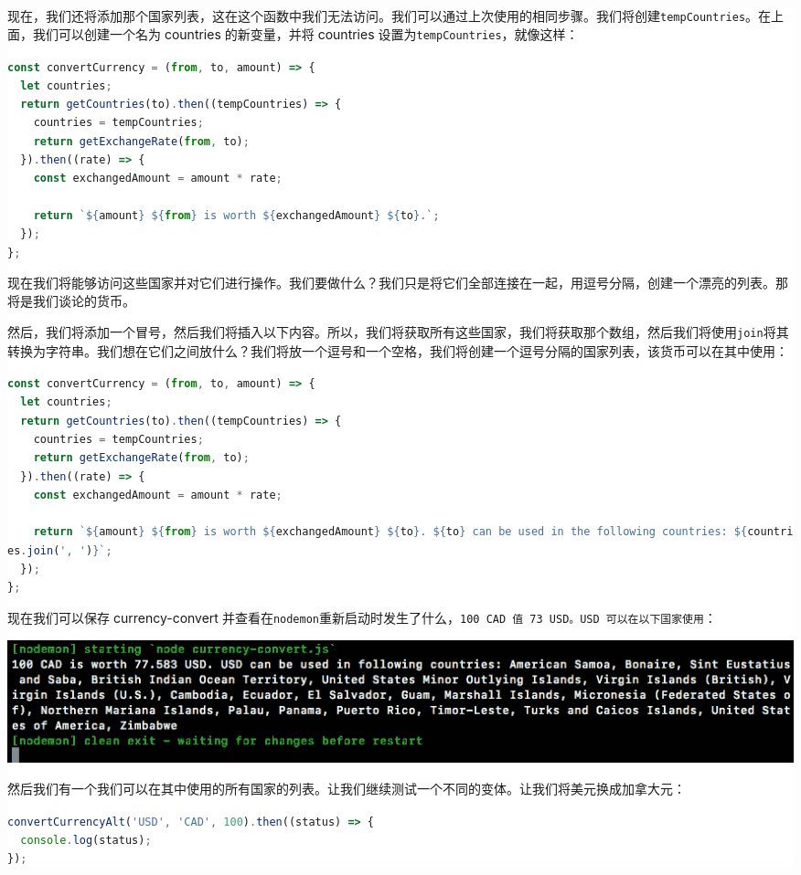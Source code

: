 现在，我们还将添加那个国家列表，这在这个函数中我们无法访问。我们可以通过上次使用的相同步骤。我们将创建`tempCountries`。在上面，我们可以创建一个名为 countries 的新变量，并将 countries 设置为`tempCountries`，就像这样：

```js
const convertCurrency = (from, to, amount) => {
  let countries;
  return getCountries(to).then((tempCountries) => {
    countries = tempCountries;
    return getExchangeRate(from, to);
  }).then((rate) => {
    const exchangedAmount = amount * rate;

    return `${amount} ${from} is worth ${exchangedAmount} ${to}.`;
  });
};
```

现在我们将能够访问这些国家并对它们进行操作。我们要做什么？我们只是将它们全部连接在一起，用逗号分隔，创建一个漂亮的列表。那将是我们谈论的货币。

然后，我们将添加一个冒号，然后我们将插入以下内容。所以，我们将获取所有这些国家，我们将获取那个数组，然后我们将使用`join`将其转换为字符串。我们想在它们之间放什么？我们将放一个逗号和一个空格，我们将创建一个逗号分隔的国家列表，该货币可以在其中使用：

```js
const convertCurrency = (from, to, amount) => {
  let countries;
  return getCountries(to).then((tempCountries) => {
    countries = tempCountries;
    return getExchangeRate(from, to);
  }).then((rate) => {
    const exchangedAmount = amount * rate;

    return `${amount} ${from} is worth ${exchangedAmount} ${to}. ${to} can be used in the following countries: ${countries.join(', ')}`;
  });
};
```

现在我们可以保存 currency-convert 并查看在`nodemon`重新启动时发生了什么，`100 CAD 值 73 USD。USD 可以在以下国家使用`：

![](img/9c0d7eb8-59cd-4525-ada1-17035f8265ce.png)

然后我们有一个我们可以在其中使用的所有国家的列表。让我们继续测试一个不同的变体。让我们将美元换成加拿大元：

```js
convertCurrencyAlt('USD', 'CAD', 100).then((status) => {
  console.log(status);
});
```
